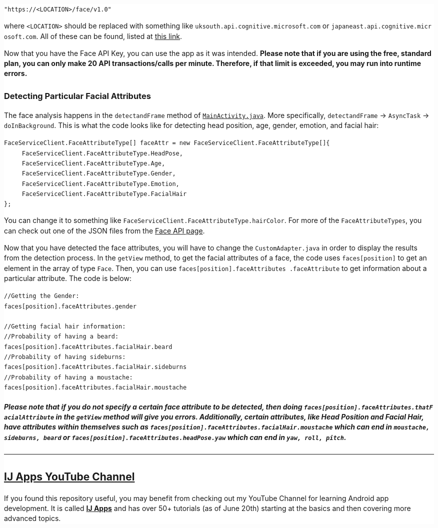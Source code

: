     "https://<LOCATION>/face/v1.0"
  
where `<LOCATION>` should be replaced with something like `uksouth.api.cognitive.microsoft.com` or `japaneast.api.cognitive.microsoft.com`. All of these can be found, listed at [this link](https://westus.dev.cognitive.microsoft.com/docs/services/563879b61984550e40cbbe8d/operations/563879b61984550f30395236).

Now that you have the Face API Key, you can use the app as it was intended. **Please note that if you are using the free, standard plan, you can only make 20 API transactions/calls per minute. Therefore, if that limit is exceeded, you may run into runtime errors.**
### Detecting Particular Facial Attributes
The face analysis happens in the `detectandFrame` method of [`MainActivity.java`](https://github.com/ishaanjav/Face_Analyzer/blob/master/app/src/main/java/com/example/anany/emotionrecognition/MainActivity.java). More specifically, `detectandFrame` -> `AsyncTask` -> `doInBackground`. This is what the code looks like for detecting head position, age, gender, emotion, and facial hair:
    
    FaceServiceClient.FaceAttributeType[] faceAttr = new FaceServiceClient.FaceAttributeType[]{
         FaceServiceClient.FaceAttributeType.HeadPose,
         FaceServiceClient.FaceAttributeType.Age,
         FaceServiceClient.FaceAttributeType.Gender,
         FaceServiceClient.FaceAttributeType.Emotion,
         FaceServiceClient.FaceAttributeType.FacialHair
    };
You can change it to something like `FaceServiceClient.FaceAttributeType.hairColor`. For more of the `FaceAttributeTypes`, you can check out one of the JSON files from the [Face API page](https://azure.microsoft.com/en-us/services/cognitive-services/face/). 

Now that you have detected the face attributes, you will have to change the `CustomAdapter.java` in order to display the results from the detection process. In the `getView` method, to get the facial attributes of a face, the code uses `faces[position]` to get an element in the array of type `Face`. Then, you can use `faces[position].faceAttributes .faceAttribute` to get information about a particular attribute. The code is below:

    //Getting the Gender:
    faces[position].faceAttributes.gender
    
    //Getting facial hair information:
    //Probability of having a beard:
    faces[position].faceAttributes.facialHair.beard
    //Probability of having sideburns:
    faces[position].faceAttributes.facialHair.sideburns
    //Probability of having a moustache:
    faces[position].faceAttributes.facialHair.moustache
    
##### Please note that if you do not specify a certain face attribute to be detected, then doing `faces[position].faceAttributes.thatFacialAttribute` in the `getView` method will give you errors. Additionally, certain attributes, like Head Position and Facial Hair, have attributes within themselves such as `faces[position].faceAttributes.facialHair.moustache` which can end in `moustache, sideburns, beard` or `faces[position].faceAttributes.headPose.yaw` which can end in `yaw, roll, pitch`. 
_____
## [IJ Apps YouTube Channel](https://www.youtube.com/channel/UCLQUpH7SdkAXAeK6jeeF8zg)
If you found this repository useful, you may benefit from checking out my YouTube Channel for learning Android app development. 
It is called [**IJ Apps**](https://www.youtube.com/channel/UCLQUpH7SdkAXAeK6jeeF8zg) and has over 50+ tutorials (as of June 20th) starting at the basics and then covering more advanced topics.
